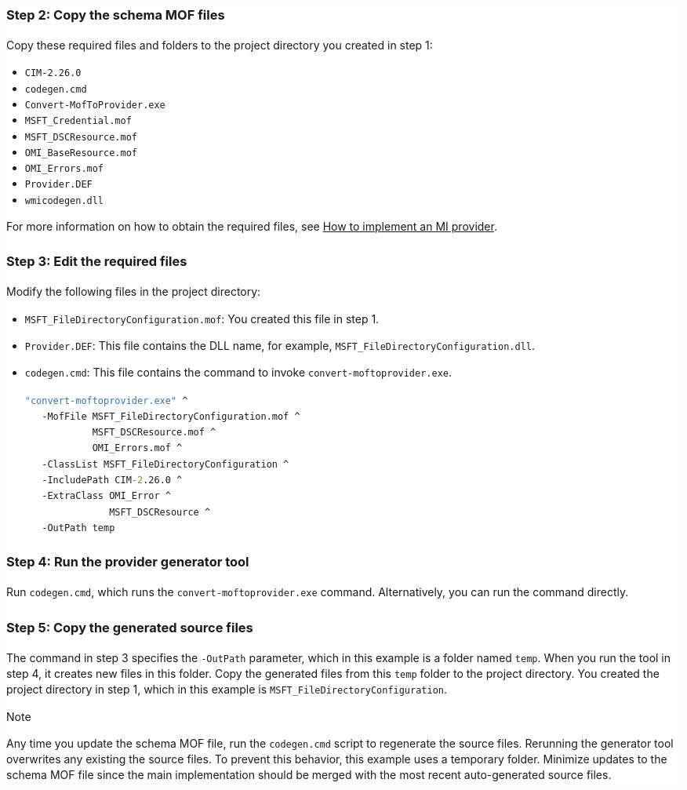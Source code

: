 ### Step 2: Copy the schema MOF files

Copy these required files and folders to the project directory you created in step 1:

- `CIM-2.26.0`
- `codegen.cmd`
- `Convert-MofToProvider.exe`
- `MSFT_Credential.mof`
- `MSFT_DSCResource.mof`
- `OMI_BaseResource.mof`
- `OMI_Errors.mof`
- `Provider.DEF`
- `wmicodegen.dll`

For more information on how to obtain the required files, see [How to implement an MI provider](/previous-versions/windows/desktop/wmi_v2/how-to-implement-an-mi-provider).

### Step 3: Edit the required files

Modify the following files in the project directory:

- `MSFT_FileDirectoryConfiguration.mof`: You created this file in step 1.
- `Provider.DEF`: This file contains the DLL name, for example, `MSFT_FileDirectoryConfiguration.dll`.
- `codegen.cmd`: This file contains the command to invoke `convert-moftoprovider.exe`.

    ```cmd
    "convert-moftoprovider.exe" ^
       -MofFile MSFT_FileDirectoryConfiguration.mof ^
                MSFT_DSCResource.mof ^
                OMI_Errors.mof ^
       -ClassList MSFT_FileDirectoryConfiguration ^
       -IncludePath CIM-2.26.0 ^
       -ExtraClass OMI_Error ^
                   MSFT_DSCResource ^
       -OutPath temp
    ```

### Step 4: Run the provider generator tool

Run `codegen.cmd`, which runs the `convert-moftoprovider.exe` command. Alternatively, you can run the command directly.

### Step 5: Copy the generated source files

The command in step 3 specifies the `-OutPath` parameter, which in this example is a folder named `temp`. When you run the tool in step 4, it creates new files in this folder. Copy the generated files from this `temp` folder to the project directory. You created the project directory in step 1, which in this example is `MSFT_FileDirectoryConfiguration`.

> [!NOTE]
> Any time you update the schema MOF file, run the `codegen.cmd` script to regenerate the source files. Rerunning the generator tool overwrites any existing the source files. To prevent this behavior, this example uses a temporary folder. Minimize updates to the schema MOF file since the main implementation should be merged with the most recent auto-generated source files.
